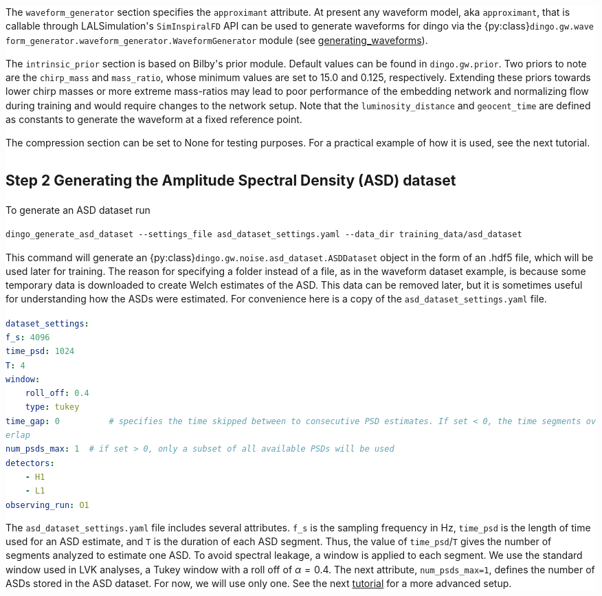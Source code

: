 
The `waveform_generator` section specifies the `approximant` attribute.
At present any waveform model, aka `approximant`, that is callable through LALSimulation's
`SimInspiralFD` API can be used to generate waveforms for dingo via the
{py:class}`dingo.gw.waveform_generator.waveform_generator.WaveformGenerator` module (see
[generating_waveforms](generating_waveforms.md)).

The `intrinsic_prior` section is based on Bilby's prior module.
Default values can be found in `dingo.gw.prior`.
Two priors to note are the `chirp_mass` and `mass_ratio`, whose minimum values are set
to 15.0 and 0.125, respectively. Extending these priors towards lower chirp masses
or more extreme mass-ratios may lead to poor performance of the embedding network and normalizing 
flow during training and would require changes to the network setup.
Note that the `luminosity_distance` and `geocent_time` are defined as constants
to generate the waveform at a fixed reference point.

The compression section can be set to None for testing purposes. For a practical
example of how it is used, see the next tutorial.

Step 2 Generating the Amplitude Spectral Density (ASD) dataset
--------------------------------------------------------------

To generate an ASD dataset run

```
dingo_generate_asd_dataset --settings_file asd_dataset_settings.yaml --data_dir training_data/asd_dataset
```

This command will generate an {py:class}`dingo.gw.noise.asd_dataset.ASDDataset` object in the form of an .hdf5 file, which will be used later for training. The reason for specifying a folder instead of a file, as in the waveform dataset example, is because some temporary data is downloaded to create Welch estimates of the ASD. This data can be removed later, but it is sometimes useful for understanding how the ASDs were estimated. For convenience here is a copy of the `asd_dataset_settings.yaml` file.

```yaml
dataset_settings:
f_s: 4096
time_psd: 1024
T: 4
window:
    roll_off: 0.4
    type: tukey
time_gap: 0          # specifies the time skipped between to consecutive PSD estimates. If set < 0, the time segments overlap
num_psds_max: 1  # if set > 0, only a subset of all available PSDs will be used
detectors:
    - H1
    - L1
observing_run: O1
```

The `asd_dataset_settings.yaml` file includes several attributes. `f_s` is the sampling frequency in Hz, `time_psd` is the length of time used for an ASD estimate, and `T` is the duration of each ASD segment. Thus, the value of `time_psd`/`T` gives the number of segments analyzed to estimate one ASD. To avoid spectral leakage, a window is applied to each segment. We use the standard window used in LVK analyses, a Tukey window with a roll off of $\alpha=0.4$. The next attribute, `num_psds_max=1`, defines the number of ASDs stored in the ASD dataset. For now, we will use only one. See the next [tutorial](example_npe_model.md) for a more advanced setup.
